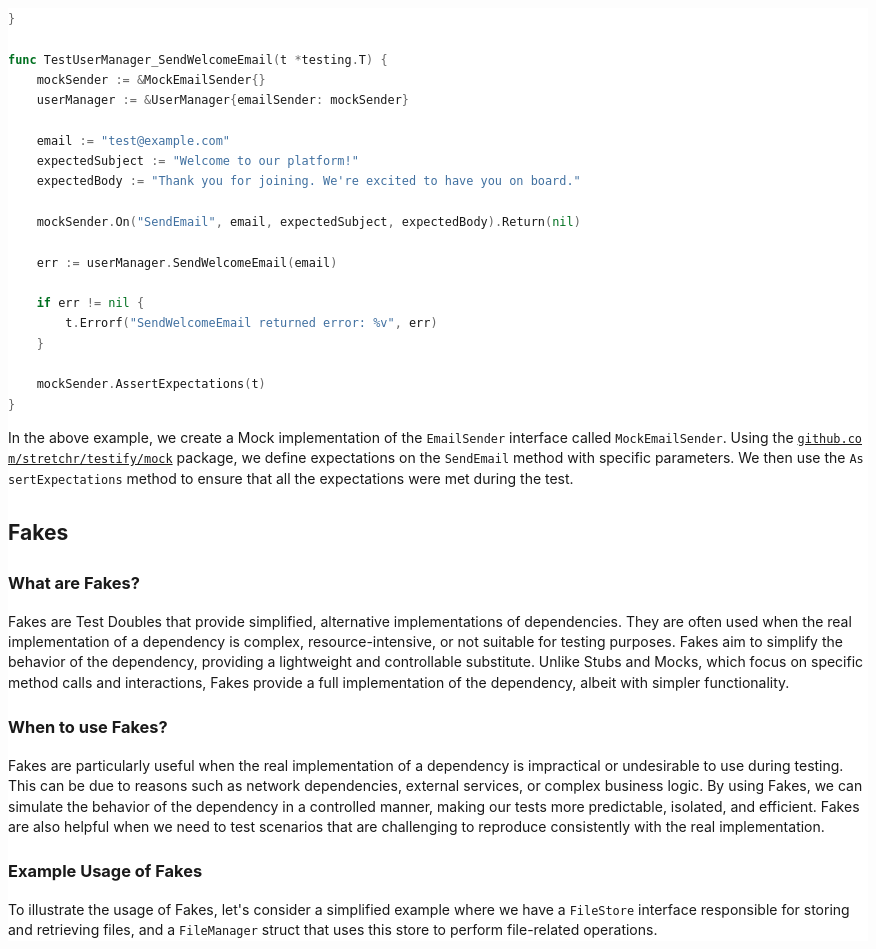 ```go
}

func TestUserManager_SendWelcomeEmail(t *testing.T) {
    mockSender := &MockEmailSender{}
    userManager := &UserManager{emailSender: mockSender}

    email := "test@example.com"
    expectedSubject := "Welcome to our platform!"
    expectedBody := "Thank you for joining. We're excited to have you on board."

    mockSender.On("SendEmail", email, expectedSubject, expectedBody).Return(nil)

    err := userManager.SendWelcomeEmail(email)

    if err != nil {
        t.Errorf("SendWelcomeEmail returned error: %v", err)
    }

    mockSender.AssertExpectations(t)
}
```

In the above example, we create a Mock implementation of the `EmailSender` interface called `MockEmailSender`. Using the [`github.com/stretchr/testify/mock`](http://github.com/stretchr/testify/mock) package, we define expectations on the `SendEmail` method with specific parameters. We then use the `AssertExpectations` method to ensure that all the expectations were met during the test.

## Fakes

### What are Fakes?

Fakes are Test Doubles that provide simplified, alternative implementations of dependencies. They are often used when the real implementation of a dependency is complex, resource-intensive, or not suitable for testing purposes. Fakes aim to simplify the behavior of the dependency, providing a lightweight and controllable substitute. Unlike Stubs and Mocks, which focus on specific method calls and interactions, Fakes provide a full implementation of the dependency, albeit with simpler functionality.

### When to use Fakes?

Fakes are particularly useful when the real implementation of a dependency is impractical or undesirable to use during testing. This can be due to reasons such as network dependencies, external services, or complex business logic. By using Fakes, we can simulate the behavior of the dependency in a controlled manner, making our tests more predictable, isolated, and efficient. Fakes are also helpful when we need to test scenarios that are challenging to reproduce consistently with the real implementation.

### Example Usage of Fakes

To illustrate the usage of Fakes, let's consider a simplified example where we have a `FileStore` interface responsible for storing and retrieving files, and a `FileManager` struct that uses this store to perform file-related operations.
